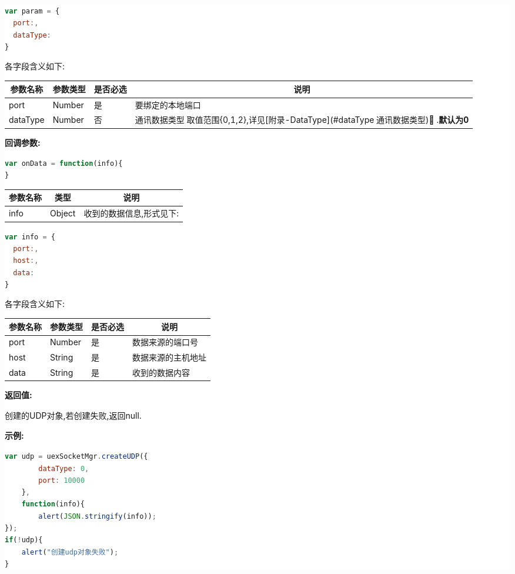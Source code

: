 ```javascript
var param = {
  port:,
  dataType:
}
```

各字段含义如下:

| 参数名称     | 参数类型   | 是否必选 | 说明                                       |
| -------- | ------ | ---- | ---------------------------------------- |
| port     | Number | 是    | 要绑定的本地端口                                 |
| dataType | Number | 否    | 通讯数据类型 取值范围{0,1,2},详见[附录-DataType](#dataType 通讯数据类型) .**默认为0** |

**回调参数:**

```javascript
var onData = function(info){
}
```

| 参数名称 | 类型     | 说明            |
| ---- | ------ | ------------- |
| info | Object | 收到的数据信息,形式见下: |

```javascript
var info = {
  port:,
  host:,
  data:
}
```

各字段含义如下:

| 参数名称 | 参数类型   | 是否必选 | 说明        |
| ---- | ------ | ---- | --------- |
| port | Number | 是    | 数据来源的端口号  |
| host | String | 是    | 数据来源的主机地址 |
| data | String | 是    | 收到的数据内容   |

**返回值:**

创建的UDP对象,若创建失败,返回null.

**示例:**

```javascript
var udp = uexSocketMgr.createUDP({
		dataType: 0,
		port: 10000
	},
	function(info){
		alert(JSON.stringify(info));
});
if(!udp){
	alert("创建udp对象失败");
}
```
